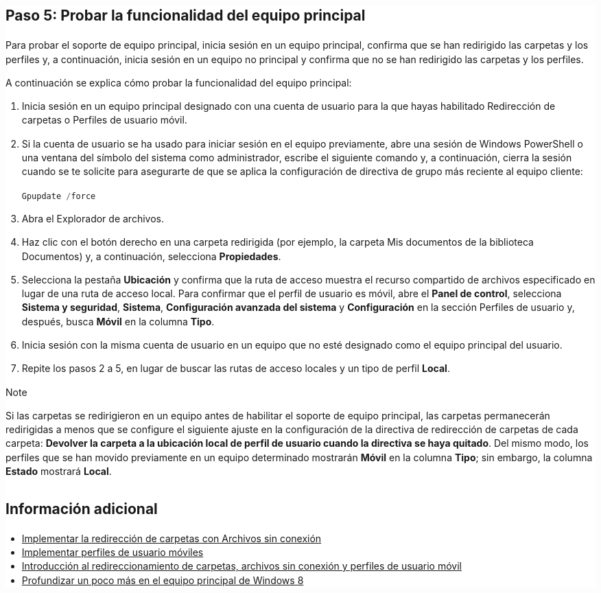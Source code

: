 ## <a name="step-5-test-primary-computer-function"></a>Paso 5: Probar la funcionalidad del equipo principal

Para probar el soporte de equipo principal, inicia sesión en un equipo principal, confirma que se han redirigido las carpetas y los perfiles y, a continuación, inicia sesión en un equipo no principal y confirma que no se han redirigido las carpetas y los perfiles.

A continuación se explica cómo probar la funcionalidad del equipo principal:

1. Inicia sesión en un equipo principal designado con una cuenta de usuario para la que hayas habilitado Redirección de carpetas o Perfiles de usuario móvil.
2. Si la cuenta de usuario se ha usado para iniciar sesión en el equipo previamente, abre una sesión de Windows PowerShell o una ventana del símbolo del sistema como administrador, escribe el siguiente comando y, a continuación, cierra la sesión cuando se te solicite para asegurarte de que se aplica la configuración de directiva de grupo más reciente al equipo cliente:

    ```PowerShell
    Gpupdate /force
    ```

3. Abra el Explorador de archivos.
1. Haz clic con el botón derecho en una carpeta redirigida (por ejemplo, la carpeta Mis documentos de la biblioteca Documentos) y, a continuación, selecciona **Propiedades**.
1. Selecciona la pestaña **Ubicación** y confirma que la ruta de acceso muestra el recurso compartido de archivos especificado en lugar de una ruta de acceso local. Para confirmar que el perfil de usuario es móvil, abre el **Panel de control**, selecciona **Sistema y seguridad**, **Sistema**, **Configuración avanzada del sistema** y **Configuración** en la sección Perfiles de usuario y, después, busca **Móvil** en la columna **Tipo**.
1. Inicia sesión con la misma cuenta de usuario en un equipo que no esté designado como el equipo principal del usuario.
1. Repite los pasos 2 a 5, en lugar de buscar las rutas de acceso locales y un tipo de perfil **Local**.

> [!NOTE]
> Si las carpetas se redirigieron en un equipo antes de habilitar el soporte de equipo principal, las carpetas permanecerán redirigidas a menos que se configure el siguiente ajuste en la configuración de la directiva de redirección de carpetas de cada carpeta: **Devolver la carpeta a la ubicación local de perfil de usuario cuando la directiva se haya quitado**. Del mismo modo, los perfiles que se han movido previamente en un equipo determinado mostrarán **Móvil** en la columna **Tipo**; sin embargo, la columna **Estado** mostrará **Local**.

## <a name="more-information"></a>Información adicional

- [Implementar la redirección de carpetas con Archivos sin conexión](deploy-folder-redirection.md)
- [Implementar perfiles de usuario móviles](deploy-roaming-user-profiles.md)
- [Introducción al redireccionamiento de carpetas, archivos sin conexión y perfiles de usuario móvil](folder-redirection-rup-overview.md)
- [Profundizar un poco más en el equipo principal de Windows 8](/archive/blogs/askds/digging-a-little-deeper-into-windows-8-primary-computer)